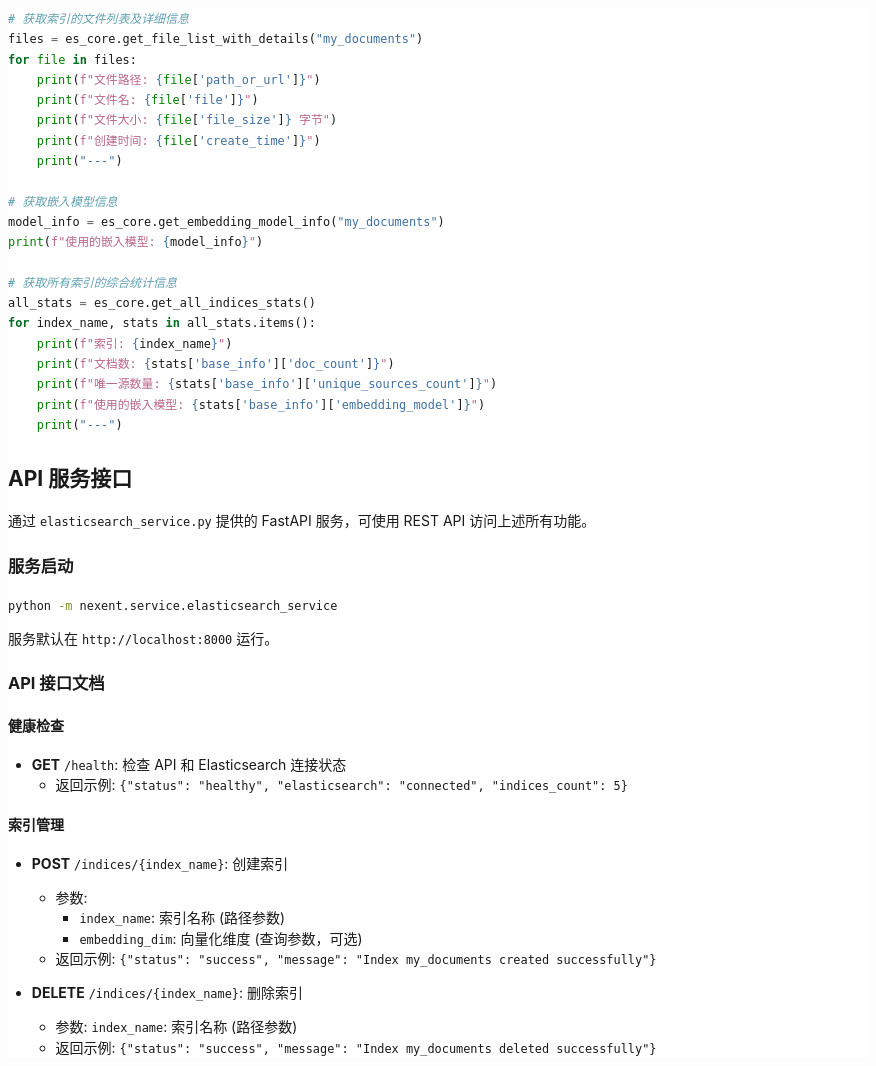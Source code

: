 ```python
# 获取索引的文件列表及详细信息
files = es_core.get_file_list_with_details("my_documents")
for file in files:
    print(f"文件路径: {file['path_or_url']}")
    print(f"文件名: {file['file']}")
    print(f"文件大小: {file['file_size']} 字节")
    print(f"创建时间: {file['create_time']}")
    print("---")

# 获取嵌入模型信息
model_info = es_core.get_embedding_model_info("my_documents")
print(f"使用的嵌入模型: {model_info}")

# 获取所有索引的综合统计信息
all_stats = es_core.get_all_indices_stats()
for index_name, stats in all_stats.items():
    print(f"索引: {index_name}")
    print(f"文档数: {stats['base_info']['doc_count']}")
    print(f"唯一源数量: {stats['base_info']['unique_sources_count']}")
    print(f"使用的嵌入模型: {stats['base_info']['embedding_model']}")
    print("---")
```

## API 服务接口

通过 `elasticsearch_service.py` 提供的 FastAPI 服务，可使用 REST API 访问上述所有功能。

### 服务启动

```bash
python -m nexent.service.elasticsearch_service
```

服务默认在 `http://localhost:8000` 运行。

### API 接口文档

#### 健康检查

- **GET** `/health`: 检查 API 和 Elasticsearch 连接状态
  - 返回示例: `{"status": "healthy", "elasticsearch": "connected", "indices_count": 5}`

#### 索引管理
- **POST** `/indices/{index_name}`: 创建索引
  - 参数: 
    - `index_name`: 索引名称 (路径参数)
    - `embedding_dim`: 向量化维度 (查询参数，可选)
  - 返回示例: `{"status": "success", "message": "Index my_documents created successfully"}`

- **DELETE** `/indices/{index_name}`: 删除索引
  - 参数: `index_name`: 索引名称 (路径参数)
  - 返回示例: `{"status": "success", "message": "Index my_documents deleted successfully"}`
